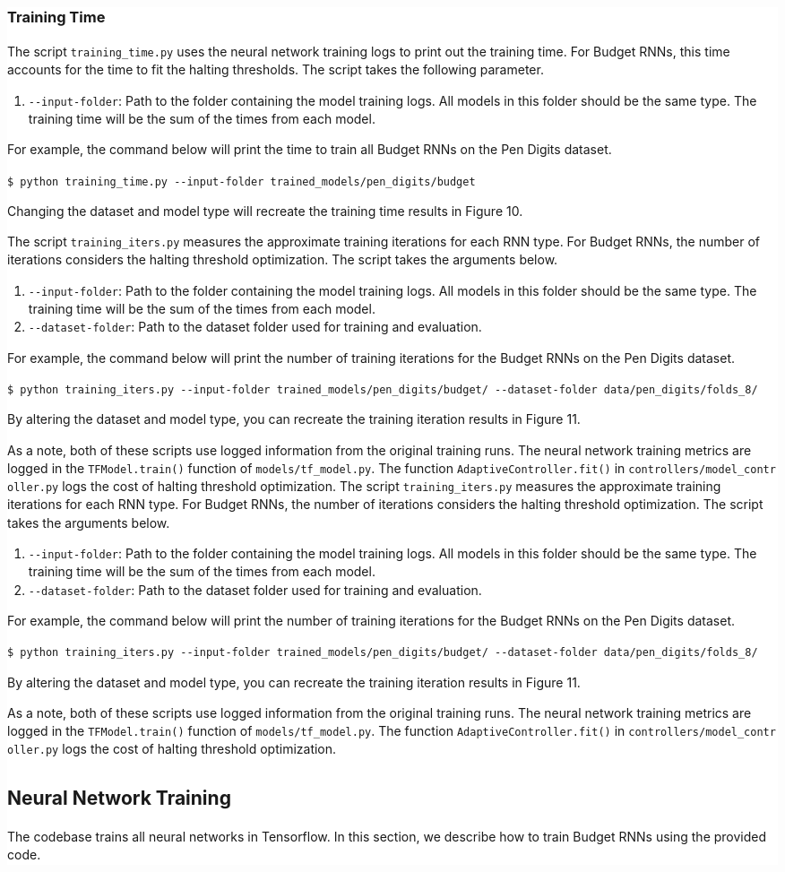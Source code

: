 ### Training Time
The script `training_time.py` uses the neural network training logs to print out the training time. For Budget RNNs, this time accounts for the time to fit the halting thresholds. The script takes the following parameter.
1. `--input-folder`: Path to the folder containing the model training logs. All models in this folder should be the same type. The training time will be the sum of the times from each model.

For example, the command below will print the time to train all Budget RNNs on the Pen Digits dataset.
```
$ python training_time.py --input-folder trained_models/pen_digits/budget
```
Changing the dataset and model type will recreate the training time results in Figure 10.

The script `training_iters.py` measures the approximate training iterations for each RNN type. For Budget RNNs, the number of iterations considers the halting threshold optimization. The script takes the arguments below.
1. `--input-folder`: Path to the folder containing the model training logs. All models in this folder should be the same type. The training time will be the sum of the times from each model.
2. `--dataset-folder`: Path to the dataset folder used for training and evaluation.

For example, the command below will print the number of training iterations for the Budget RNNs on the Pen Digits dataset.
```
$ python training_iters.py --input-folder trained_models/pen_digits/budget/ --dataset-folder data/pen_digits/folds_8/
```
By altering the dataset and model type, you can recreate the training iteration results in Figure 11.

As a note, both of these scripts use logged information from the original training runs. The neural network training metrics are logged in the `TFModel.train()` function of `models/tf_model.py`. The function `AdaptiveController.fit()` in `controllers/model_controller.py` logs the cost of halting threshold optimization. The script `training_iters.py` measures the approximate training iterations for each RNN type. For Budget RNNs, the number of iterations considers the halting threshold optimization. The script takes the arguments below.
1. `--input-folder`: Path to the folder containing the model training logs. All models in this folder should be the same type. The training time will be the sum of the times from each model.
2. `--dataset-folder`: Path to the dataset folder used for training and evaluation.

For example, the command below will print the number of training iterations for the Budget RNNs on the Pen Digits dataset.
```
$ python training_iters.py --input-folder trained_models/pen_digits/budget/ --dataset-folder data/pen_digits/folds_8/
```
By altering the dataset and model type, you can recreate the training iteration results in Figure 11.

As a note, both of these scripts use logged information from the original training runs. The neural network training metrics are logged in the `TFModel.train()` function of `models/tf_model.py`. The function `AdaptiveController.fit()` in `controllers/model_controller.py` logs the cost of halting threshold optimization.

## Neural Network Training
The codebase trains all neural networks in Tensorflow. In this section, we describe how to train Budget RNNs using the provided code.
